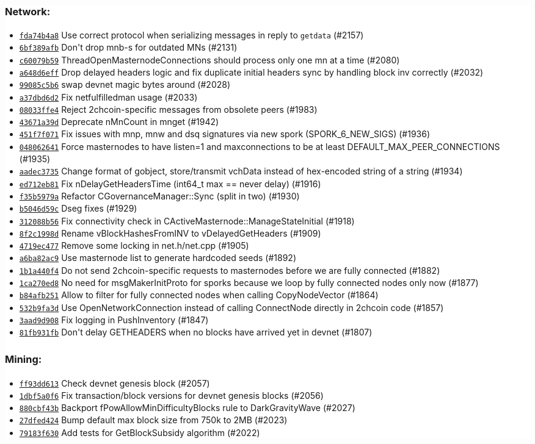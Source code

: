 ### Network:
- [`fda74b4a8`](https://github.com/2chcoinpay/2chcoin/commit/fda74b4a8) Use correct protocol when serializing messages in reply to `getdata` (#2157)
- [`6bf389afb`](https://github.com/2chcoinpay/2chcoin/commit/6bf389afb) Don't drop mnb-s for outdated MNs (#2131)
- [`c60079b59`](https://github.com/2chcoinpay/2chcoin/commit/c60079b59) ThreadOpenMasternodeConnections should process only one mn at a time (#2080)
- [`a648d6eff`](https://github.com/2chcoinpay/2chcoin/commit/a648d6eff) Drop delayed headers logic and fix duplicate initial headers sync by handling block inv correctly (#2032)
- [`99085c5b6`](https://github.com/2chcoinpay/2chcoin/commit/99085c5b6) swap devnet magic bytes around (#2028)
- [`a37dbd6d2`](https://github.com/2chcoinpay/2chcoin/commit/a37dbd6d2) Fix netfulfilledman usage (#2033)
- [`08033ffe4`](https://github.com/2chcoinpay/2chcoin/commit/08033ffe4) Reject 2chcoin-specific messages from obsolete peers (#1983)
- [`43671a39d`](https://github.com/2chcoinpay/2chcoin/commit/43671a39d) Deprecate nMnCount in mnget (#1942)
- [`451f7f071`](https://github.com/2chcoinpay/2chcoin/commit/451f7f071) Fix issues with mnp, mnw and dsq signatures via new spork (SPORK_6_NEW_SIGS) (#1936)
- [`048062641`](https://github.com/2chcoinpay/2chcoin/commit/048062641) Force masternodes to have listen=1 and maxconnections to be at least DEFAULT_MAX_PEER_CONNECTIONS (#1935)
- [`aadec3735`](https://github.com/2chcoinpay/2chcoin/commit/aadec3735) Change format of gobject, store/transmit vchData instead of hex-encoded string of a string (#1934)
- [`ed712eb81`](https://github.com/2chcoinpay/2chcoin/commit/ed712eb81) Fix nDelayGetHeadersTime (int64_t max == never delay) (#1916)
- [`f35b5979a`](https://github.com/2chcoinpay/2chcoin/commit/f35b5979a) Refactor CGovernanceManager::Sync (split in two) (#1930)
- [`b5046d59c`](https://github.com/2chcoinpay/2chcoin/commit/b5046d59c) Dseg fixes (#1929)
- [`312088b56`](https://github.com/2chcoinpay/2chcoin/commit/312088b56) Fix connectivity check in CActiveMasternode::ManageStateInitial (#1918)
- [`8f2c1998d`](https://github.com/2chcoinpay/2chcoin/commit/8f2c1998d) Rename vBlockHashesFromINV to vDelayedGetHeaders (#1909)
- [`4719ec477`](https://github.com/2chcoinpay/2chcoin/commit/4719ec477) Remove some locking in net.h/net.cpp (#1905)
- [`a6ba82ac9`](https://github.com/2chcoinpay/2chcoin/commit/a6ba82ac9) Use masternode list to generate hardcoded seeds (#1892)
- [`1b1a440f4`](https://github.com/2chcoinpay/2chcoin/commit/1b1a440f4) Do not send 2chcoin-specific requests to masternodes before we are fully connected (#1882)
- [`1ca270ed8`](https://github.com/2chcoinpay/2chcoin/commit/1ca270ed8) No need for msgMakerInitProto for sporks because we loop by fully connected nodes only now (#1877)
- [`b84afb251`](https://github.com/2chcoinpay/2chcoin/commit/b84afb251) Allow to filter for fully connected nodes when calling CopyNodeVector (#1864)
- [`532b9fa3d`](https://github.com/2chcoinpay/2chcoin/commit/532b9fa3d) Use OpenNetworkConnection instead of calling ConnectNode directly in 2chcoin code (#1857)
- [`3aad9d908`](https://github.com/2chcoinpay/2chcoin/commit/3aad9d908) Fix logging in PushInventory (#1847)
- [`81fb931fb`](https://github.com/2chcoinpay/2chcoin/commit/81fb931fb) Don't delay GETHEADERS when no blocks have arrived yet in devnet (#1807)

### Mining:
- [`ff93dd613`](https://github.com/2chcoinpay/2chcoin/commit/ff93dd613) Check devnet genesis block (#2057)
- [`1dbf5a0f6`](https://github.com/2chcoinpay/2chcoin/commit/1dbf5a0f6) Fix transaction/block versions for devnet genesis blocks (#2056)
- [`880cbf43b`](https://github.com/2chcoinpay/2chcoin/commit/880cbf43b) Backport fPowAllowMinDifficultyBlocks rule to DarkGravityWave (#2027)
- [`27dfed424`](https://github.com/2chcoinpay/2chcoin/commit/27dfed424) Bump default max block size from 750k to 2MB (#2023)
- [`79183f630`](https://github.com/2chcoinpay/2chcoin/commit/79183f630) Add tests for GetBlockSubsidy algorithm (#2022)
